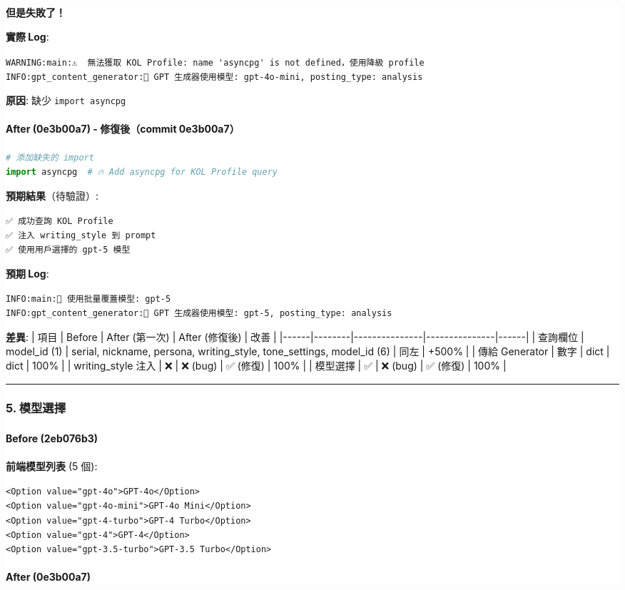 **但是失敗了！**

**實際 Log**:
```
WARNING:main:⚠️  無法獲取 KOL Profile: name 'asyncpg' is not defined，使用降級 profile
INFO:gpt_content_generator:🤖 GPT 生成器使用模型: gpt-4o-mini, posting_type: analysis
```

**原因**: 缺少 `import asyncpg`

#### **After (0e3b00a7) - 修復後（commit 0e3b00a7）**
```python
# 添加缺失的 import
import asyncpg  # 🔥 Add asyncpg for KOL Profile query
```

**預期結果**（待驗證）:
```
✅ 成功查詢 KOL Profile
✅ 注入 writing_style 到 prompt
✅ 使用用戶選擇的 gpt-5 模型
```

**預期 Log**:
```
INFO:main:🤖 使用批量覆蓋模型: gpt-5
INFO:gpt_content_generator:🤖 GPT 生成器使用模型: gpt-5, posting_type: analysis
```

**差異**:
| 項目 | Before | After (第一次) | After (修復後) | 改善 |
|------|--------|---------------|---------------|------|
| 查詢欄位 | model_id (1) | serial, nickname, persona, writing_style, tone_settings, model_id (6) | 同左 | +500% |
| 傳給 Generator | 數字 | dict | dict | 100% |
| writing_style 注入 | ❌ | ❌ (bug) | ✅ (修復) | 100% |
| 模型選擇 | ✅ | ❌ (bug) | ✅ (修復) | 100% |

---

### **5. 模型選擇**

#### **Before (2eb076b3)**

**前端模型列表** (5 個):
```tsx
<Option value="gpt-4o">GPT-4o</Option>
<Option value="gpt-4o-mini">GPT-4o Mini</Option>
<Option value="gpt-4-turbo">GPT-4 Turbo</Option>
<Option value="gpt-4">GPT-4</Option>
<Option value="gpt-3.5-turbo">GPT-3.5 Turbo</Option>
```

#### **After (0e3b00a7)**
